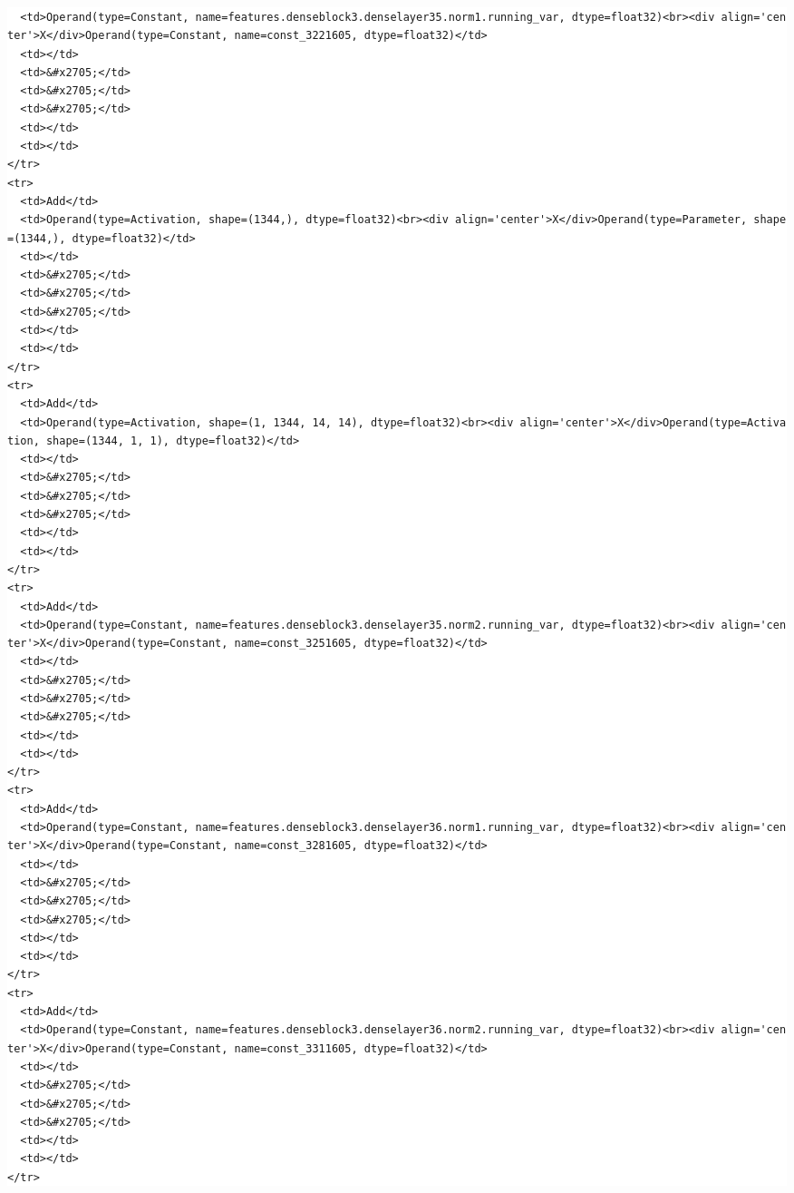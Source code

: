       <td>Operand(type=Constant, name=features.denseblock3.denselayer35.norm1.running_var, dtype=float32)<br><div align='center'>X</div>Operand(type=Constant, name=const_3221605, dtype=float32)</td>
      <td></td>
      <td>&#x2705;</td>
      <td>&#x2705;</td>
      <td>&#x2705;</td>
      <td></td>
      <td></td>
    </tr>
    <tr>
      <td>Add</td>
      <td>Operand(type=Activation, shape=(1344,), dtype=float32)<br><div align='center'>X</div>Operand(type=Parameter, shape=(1344,), dtype=float32)</td>
      <td></td>
      <td>&#x2705;</td>
      <td>&#x2705;</td>
      <td>&#x2705;</td>
      <td></td>
      <td></td>
    </tr>
    <tr>
      <td>Add</td>
      <td>Operand(type=Activation, shape=(1, 1344, 14, 14), dtype=float32)<br><div align='center'>X</div>Operand(type=Activation, shape=(1344, 1, 1), dtype=float32)</td>
      <td></td>
      <td>&#x2705;</td>
      <td>&#x2705;</td>
      <td>&#x2705;</td>
      <td></td>
      <td></td>
    </tr>
    <tr>
      <td>Add</td>
      <td>Operand(type=Constant, name=features.denseblock3.denselayer35.norm2.running_var, dtype=float32)<br><div align='center'>X</div>Operand(type=Constant, name=const_3251605, dtype=float32)</td>
      <td></td>
      <td>&#x2705;</td>
      <td>&#x2705;</td>
      <td>&#x2705;</td>
      <td></td>
      <td></td>
    </tr>
    <tr>
      <td>Add</td>
      <td>Operand(type=Constant, name=features.denseblock3.denselayer36.norm1.running_var, dtype=float32)<br><div align='center'>X</div>Operand(type=Constant, name=const_3281605, dtype=float32)</td>
      <td></td>
      <td>&#x2705;</td>
      <td>&#x2705;</td>
      <td>&#x2705;</td>
      <td></td>
      <td></td>
    </tr>
    <tr>
      <td>Add</td>
      <td>Operand(type=Constant, name=features.denseblock3.denselayer36.norm2.running_var, dtype=float32)<br><div align='center'>X</div>Operand(type=Constant, name=const_3311605, dtype=float32)</td>
      <td></td>
      <td>&#x2705;</td>
      <td>&#x2705;</td>
      <td>&#x2705;</td>
      <td></td>
      <td></td>
    </tr>